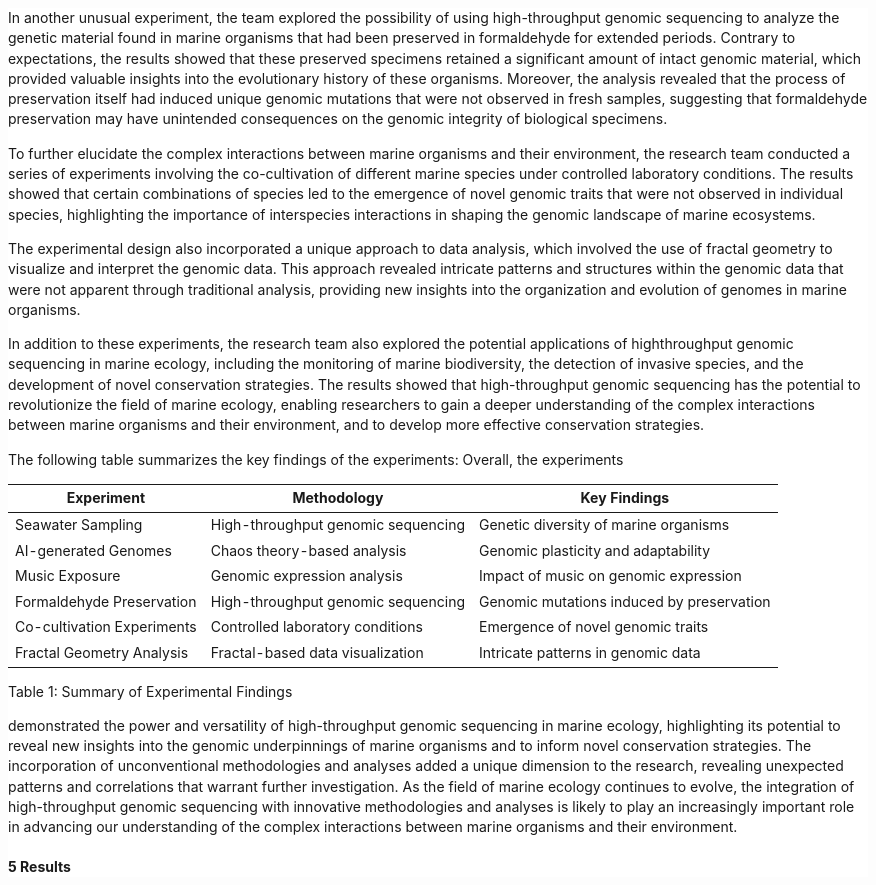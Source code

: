 In another unusual experiment, the team explored the possibility of using high-throughput genomic sequencing to analyze the genetic material found in marine organisms that had been preserved in formaldehyde for extended periods. Contrary to expectations, the results showed that these preserved specimens retained a significant amount of intact genomic material, which provided valuable insights into the evolutionary history of these organisms. Moreover, the analysis revealed that the process of preservation itself had induced unique genomic mutations that were not observed in fresh samples, suggesting that formaldehyde preservation may have unintended consequences on the genomic integrity of biological specimens.

To further elucidate the complex interactions between marine organisms and their environment, the research team conducted a series of experiments involving the co-cultivation of different marine species under controlled laboratory conditions. The results showed that certain combinations of species led to the emergence of novel genomic traits that were not observed in individual species, highlighting the importance of interspecies interactions in shaping the genomic landscape of marine ecosystems.

The experimental design also incorporated a unique approach to data analysis, which involved the use of fractal geometry to visualize and interpret the genomic data. This approach revealed intricate patterns and structures within the genomic data that were not apparent through traditional analysis, providing new insights into the organization and evolution of genomes in marine organisms.

In addition to these experiments, the research team also explored the potential applications of highthroughput genomic sequencing in marine ecology, including the monitoring of marine biodiversity, the detection of invasive species, and the development of novel conservation strategies. The results showed that high-throughput genomic sequencing has the potential to revolutionize the field of marine ecology, enabling researchers to gain a deeper understanding of the complex interactions between marine organisms and their environment, and to develop more effective conservation strategies.

The following table summarizes the key findings of the experiments: Overall, the experiments

| Experiment | Methodology | Key Findings |
| --- | --- | --- |
| Seawater Sampling | High-throughput genomic sequencing | Genetic diversity of marine organisms |
| AI-generated Genomes | Chaos theory-based analysis | Genomic plasticity and adaptability |
| Music Exposure | Genomic expression analysis | Impact of music on genomic expression |
| Formaldehyde Preservation | High-throughput genomic sequencing | Genomic mutations induced by preservation |
| Co-cultivation Experiments | Controlled laboratory conditions | Emergence of novel genomic traits |
| Fractal Geometry Analysis | Fractal-based data visualization | Intricate patterns in genomic data |

Table 1: Summary of Experimental Findings

demonstrated the power and versatility of high-throughput genomic sequencing in marine ecology, highlighting its potential to reveal new insights into the genomic underpinnings of marine organisms and to inform novel conservation strategies. The incorporation of unconventional methodologies and analyses added a unique dimension to the research, revealing unexpected patterns and correlations that warrant further investigation. As the field of marine ecology continues to evolve, the integration of high-throughput genomic sequencing with innovative methodologies and analyses is likely to play an increasingly important role in advancing our understanding of the complex interactions between marine organisms and their environment.

#### 5 Results
